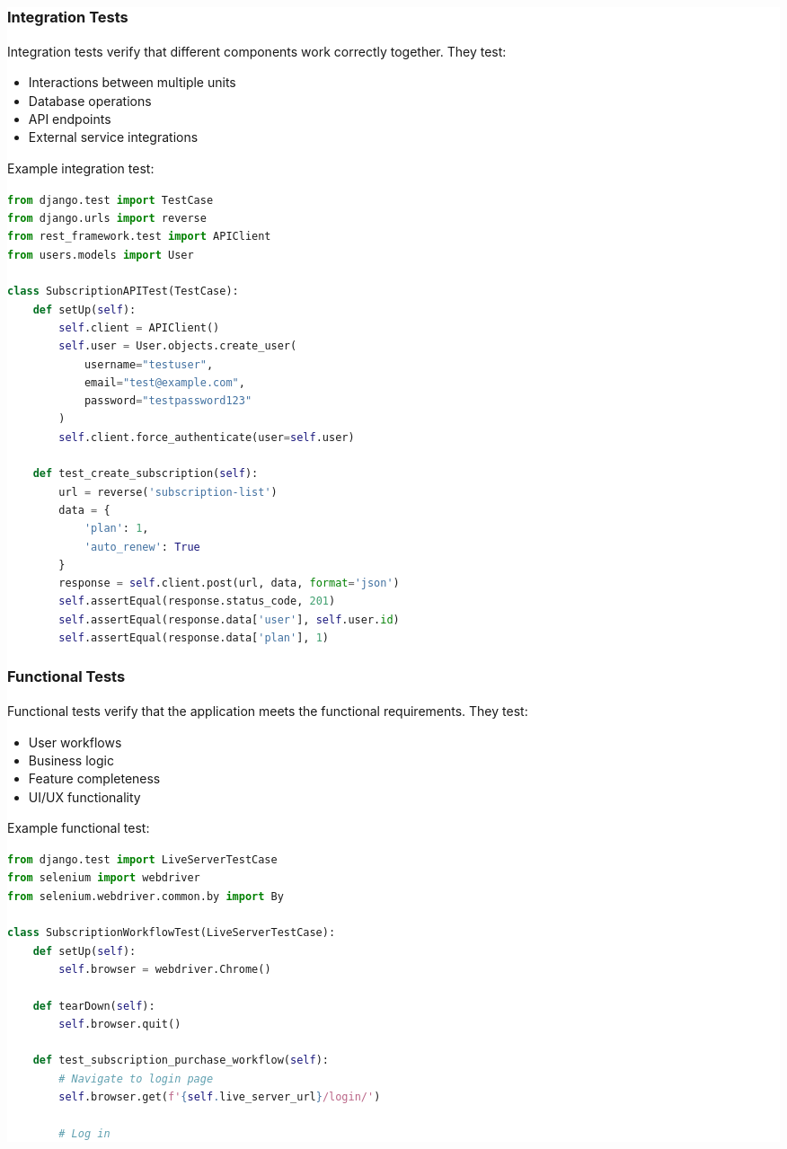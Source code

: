### Integration Tests

Integration tests verify that different components work correctly together. They test:

- Interactions between multiple units
- Database operations
- API endpoints
- External service integrations

Example integration test:

```python
from django.test import TestCase
from django.urls import reverse
from rest_framework.test import APIClient
from users.models import User

class SubscriptionAPITest(TestCase):
    def setUp(self):
        self.client = APIClient()
        self.user = User.objects.create_user(
            username="testuser",
            email="test@example.com",
            password="testpassword123"
        )
        self.client.force_authenticate(user=self.user)
        
    def test_create_subscription(self):
        url = reverse('subscription-list')
        data = {
            'plan': 1,
            'auto_renew': True
        }
        response = self.client.post(url, data, format='json')
        self.assertEqual(response.status_code, 201)
        self.assertEqual(response.data['user'], self.user.id)
        self.assertEqual(response.data['plan'], 1)
```

### Functional Tests

Functional tests verify that the application meets the functional requirements. They test:

- User workflows
- Business logic
- Feature completeness
- UI/UX functionality

Example functional test:

```python
from django.test import LiveServerTestCase
from selenium import webdriver
from selenium.webdriver.common.by import By

class SubscriptionWorkflowTest(LiveServerTestCase):
    def setUp(self):
        self.browser = webdriver.Chrome()
        
    def tearDown(self):
        self.browser.quit()
        
    def test_subscription_purchase_workflow(self):
        # Navigate to login page
        self.browser.get(f'{self.live_server_url}/login/')
        
        # Log in
```